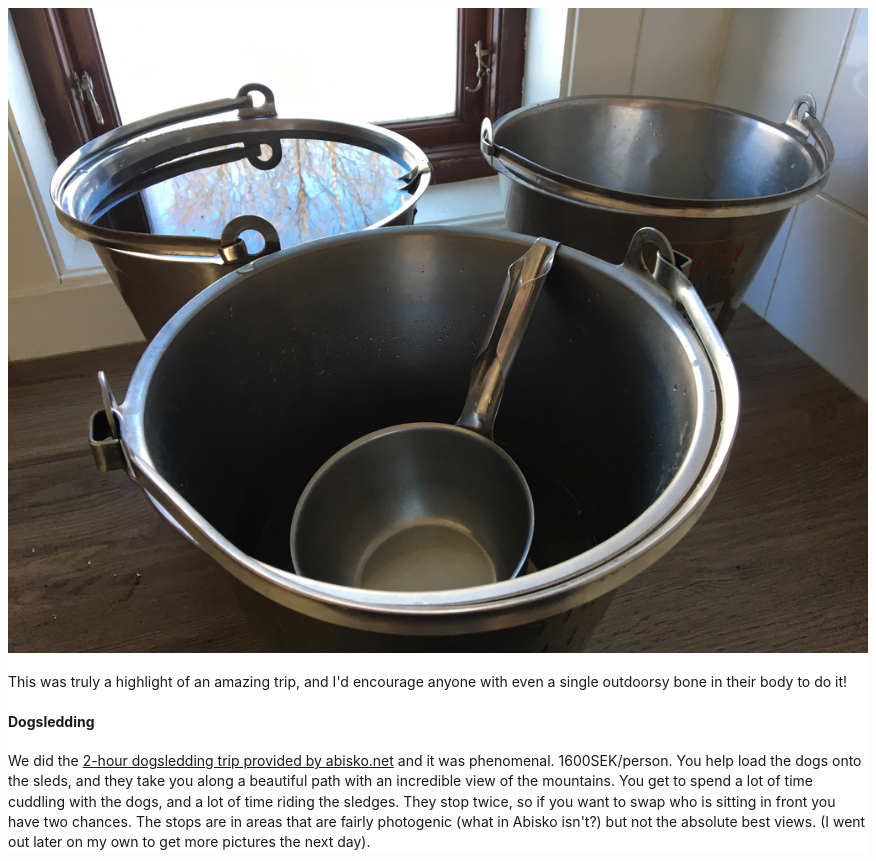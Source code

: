 <img alt="Abiskojaure hut water buckets" class="blog-img" src="/src/img/sweden/abiskojaure-hut-water.jpg">
</div>

This was truly a highlight of an amazing trip, and I'd encourage anyone with even a single outdoorsy bone in their body to do it!

#### Dogsledding
We did the <a href="http://www.abisko.net/dogsled/">2-hour dogsledding trip provided by abisko.net</a> and it was phenomenal. 1600SEK/person. You help load the dogs onto the sleds, and they take you along a beautiful path with an incredible view of the mountains. You get to spend a lot of time cuddling with the dogs, and a lot of time riding the sledges. They stop twice, so if you want to swap who is sitting in front you have two chances. The stops are in areas that are fairly photogenic (what in Abisko isn't?) but not the absolute best views. (I went out later on my own to get more pictures the next day).

<div class="blog-container">